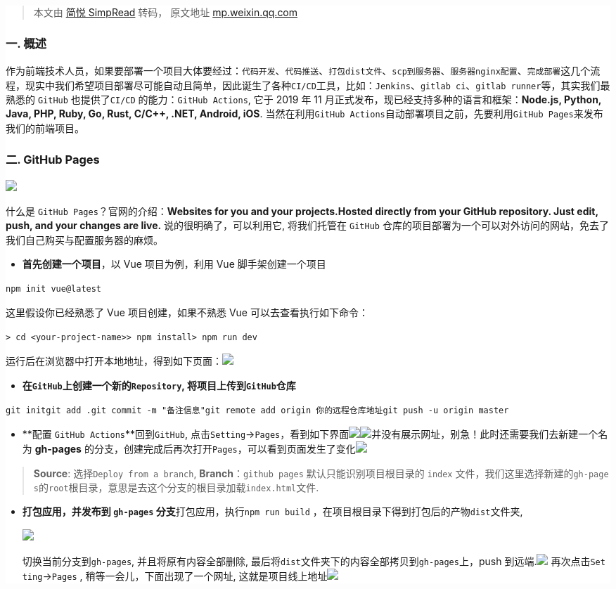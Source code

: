 > 本文由 [简悦 SimpRead](http://ksria.com/simpread/) 转码， 原文地址 [mp.weixin.qq.com](https://mp.weixin.qq.com/s/_MhYVCoJwgd0VsFVxPpxuw)

### 一. 概述

作为前端技术人员，如果要部署一个项目大体要经过：`代码开发`、`代码推送`、`打包dist文件`、`scp到服务器`、`服务器nginx配置`、`完成部署`这几个流程，现实中我们希望项目部署尽可能自动且简单，因此诞生了各种`CI/CD`工具，比如：`Jenkins`、`gitlab ci`、`gitlab runner`等，其实我们最熟悉的 `GitHub` 也提供了`CI/CD` 的能力：`GitHub Actions`, 它于 2019 年 11 月正式发布，现已经支持多种的语言和框架：**Node.js, Python, Java, PHP, Ruby, Go, Rust, C/C++, .NET, Android, iOS**. 当然在利用`GitHub Actions`自动部署项目之前，先要利用`GitHub Pages`来发布我们的前端项目。

### 二. GitHub Pages

![](https://mmbiz.qpic.cn/mmbiz_png/0knnia8k7kVfUn4n3OvZ52LE5YdFkribD5aZQMSqUznj33AYvfEC0GxGw2uI0ORckwibMlFTjRaSSTerth3ZiblI2w/640?wx_fmt=png)

什么是 `GitHub Pages`？官网的介绍：**Websites for you and your projects.Hosted directly from your GitHub repository. Just edit, push, and your changes are live.** 说的很明确了，可以利用它, 将我们托管在 `GitHub` 仓库的项目部署为一个可以对外访问的网站，免去了我们自己购买与配置服务器的麻烦。

*   **首先创建一个项目**，以 Vue 项目为例，利用 Vue 脚手架创建一个项目
    

```
npm init vue@latest
```

这里假设你已经熟悉了 Vue 项目创建，如果不熟悉 Vue 可以去查看执行如下命令：

```
> cd <your-project-name>> npm install> npm run dev
```

运行后在浏览器中打开本地地址，得到如下页面：![](https://mmbiz.qpic.cn/mmbiz_png/0knnia8k7kVfUn4n3OvZ52LE5YdFkribD5DBMY1iaTAvIj0vAX58TtoGICDSk5YvqSQFtUs4VYIE8IHK41wvE5bdQ/640?wx_fmt=png)

*   **在`GitHub`上创建一个新的`Repository`, 将项目上传到`GitHub`仓库**
    

```
git initgit add .git commit -m "备注信息"git remote add origin 你的远程仓库地址git push -u origin master
```

*   **配置 `GitHub Actions`**回到`GitHub`, 点击`Setting`->`Pages`，看到如下界面![](https://mmbiz.qpic.cn/mmbiz_png/0knnia8k7kVfUn4n3OvZ52LE5YdFkribD5QKbQuZV41FYWEicApOc0xibF2zDxIoOrmvqy9YQCKZtxOwZgutMUFebg/640?wx_fmt=png)![](https://mmbiz.qpic.cn/mmbiz_png/0knnia8k7kVfUn4n3OvZ52LE5YdFkribD5yRQKIWbhFCQeQnMnxlAJNLPLUxic3mHKTMnlGz2ppI6KkzicTiaUJzq5Q/640?wx_fmt=png)并没有展示网址，别急！此时还需要我们去新建一个名为 **gh-pages** 的分支，创建完成后再次打开`Pages`，可以看到页面发生了变化![](https://mmbiz.qpic.cn/mmbiz_png/0knnia8k7kVfUn4n3OvZ52LE5YdFkribD5y2m8I0681e0CCqhDo9CSYBt7A7ziaYsHV0AicZSup9CJNfjFW6vials6w/640?wx_fmt=png)
    

> **Source**: 选择`Deploy from a branch`, **Branch**：`github pages` 默认只能识别项目根目录的 `index` 文件，我们这里选择新建的`gh-pages`的`root`根目录，意思是去这个分支的根目录加载`index.html`文件.

*   **打包应用，并发布到 `gh-pages` 分支**打包应用，执行`npm run build` ，在项目根目录下得到打包后的产物`dist`文件夹,
    
    ![](https://mmbiz.qpic.cn/mmbiz_png/0knnia8k7kVfUn4n3OvZ52LE5YdFkribD5rVqe5povesfeicIzMdzVjZnNDt8X5WibZKKiazibOfW0mFW13psGfR6fzg/640?wx_fmt=png)
    
    切换当前分支到`gh-pages`, 并且将原有内容全部删除, 最后将`dist`文件夹下的内容全部拷贝到`gh-pages`上，push 到远端.![](https://mmbiz.qpic.cn/mmbiz_png/0knnia8k7kVfUn4n3OvZ52LE5YdFkribD5qHVMNznaib3UVnB5tlXFqtg4bibm1ERAosczDFPOaHic8JGwgHFfosIRQ/640?wx_fmt=png) 再次点击`Setting`->`Pages` , 稍等一会儿，下面出现了一个网址, 这就是项目线上地址![](https://mmbiz.qpic.cn/mmbiz_png/0knnia8k7kVfUn4n3OvZ52LE5YdFkribD5w1jyW84ibV1GibYolv6ds0ibU2MIZppXgGhpyUx9ZF5wicEVCECn51Qu9g/640?wx_fmt=png)
    